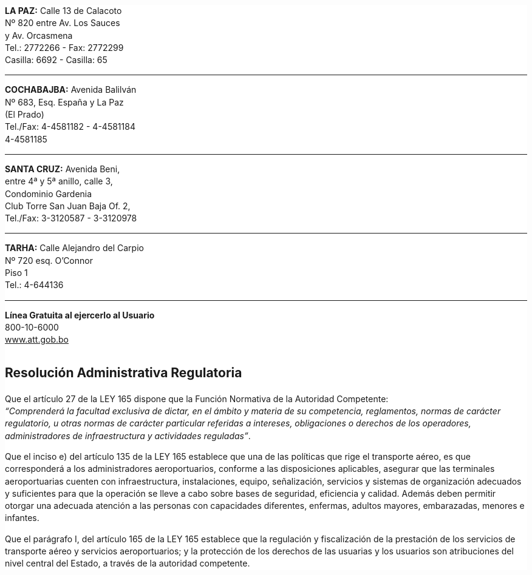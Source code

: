 
**LA PAZ:** Calle 13 de Calacoto  
Nº 820 entre Av. Los Sauces  
y Av. Orcasmena  
Tel.: 2772266 - Fax: 2772299  
Casilla: 6692 - Casilla: 65  

---  

**COCHABAJBA:** Avenida Balilván  
Nº 683, Esq. España y La Paz  
(El Prado)  
Tel./Fax: 4-4581182 - 4-4581184  
4-4581185  

---  

**SANTA CRUZ:** Avenida Beni,  
entre 4ª y 5ª anillo, calle 3,  
Condominio Gardenia  
Club Torre San Juan Baja Of. 2,  
Tel./Fax: 3-3120587 - 3-3120978  

---  

**TARHA:** Calle Alejandro del Carpio  
Nº 720 esq. O’Connor  
Piso 1  
Tel.: 4-644136  

---  

**Línea Gratuita al ejercerlo al Usuario**  
800-10-6000  
www.att.gob.bo  

## Resolución Administrativa Regulatoria  

Que el artículo 27 de la LEY 165 dispone que la Función Normativa de la Autoridad Competente:  
*“Comprenderá la facultad exclusiva de dictar, en el ámbito y materia de su competencia, reglamentos, normas de carácter regulatorio, u otras normas de carácter particular referidas a intereses, obligaciones o derechos de los operadores, administradores de infraestructura y actividades reguladas”*.  

Que el inciso e) del artículo 135 de la LEY 165 establece que una de las políticas que rige el transporte aéreo, es que corresponderá a los administradores aeroportuarios, conforme a las disposiciones aplicables, asegurar que las terminales aeroportuarias cuenten con infraestructura, instalaciones, equipo, señalización, servicios y sistemas de organización adecuados y suficientes para que la operación se lleve a cabo sobre bases de seguridad, eficiencia y calidad. Además deben permitir otorgar una adecuada atención a las personas con capacidades diferentes, enfermas, adultos mayores, embarazadas, menores e infantes.  

Que el parágrafo I, del artículo 165 de la LEY 165 establece que la regulación y fiscalización de la prestación de los servicios de transporte aéreo y servicios aeroportuarios; y la protección de los derechos de las usuarias y los usuarios son atribuciones del nivel central del Estado, a través de la autoridad competente.  
